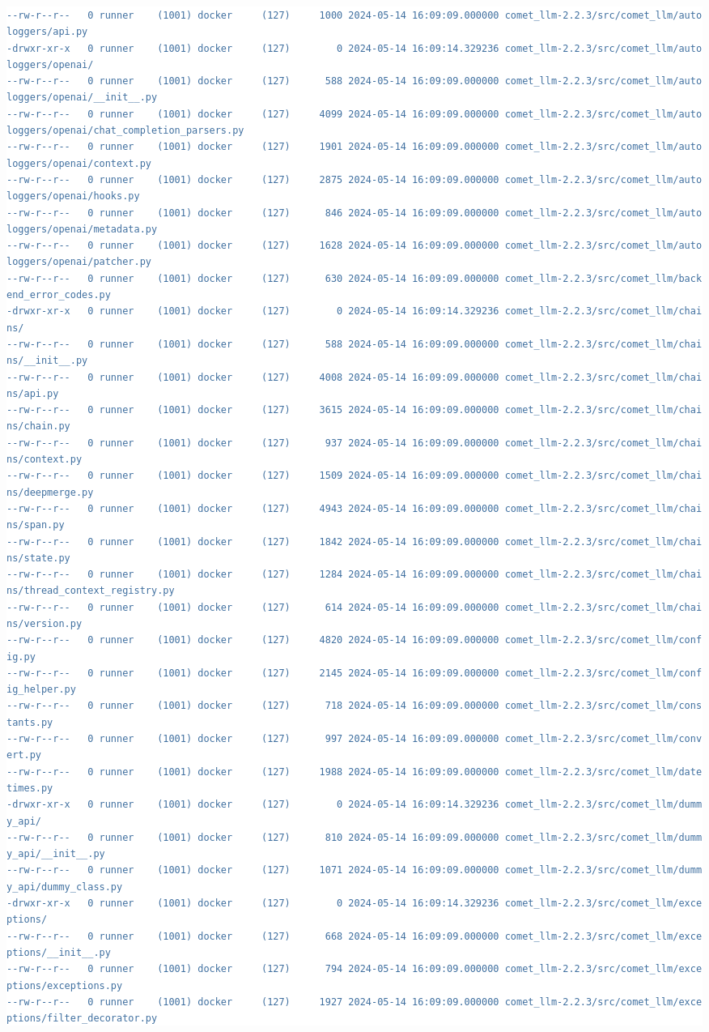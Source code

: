 ```diff
--rw-r--r--   0 runner    (1001) docker     (127)     1000 2024-05-14 16:09:09.000000 comet_llm-2.2.3/src/comet_llm/autologgers/api.py
-drwxr-xr-x   0 runner    (1001) docker     (127)        0 2024-05-14 16:09:14.329236 comet_llm-2.2.3/src/comet_llm/autologgers/openai/
--rw-r--r--   0 runner    (1001) docker     (127)      588 2024-05-14 16:09:09.000000 comet_llm-2.2.3/src/comet_llm/autologgers/openai/__init__.py
--rw-r--r--   0 runner    (1001) docker     (127)     4099 2024-05-14 16:09:09.000000 comet_llm-2.2.3/src/comet_llm/autologgers/openai/chat_completion_parsers.py
--rw-r--r--   0 runner    (1001) docker     (127)     1901 2024-05-14 16:09:09.000000 comet_llm-2.2.3/src/comet_llm/autologgers/openai/context.py
--rw-r--r--   0 runner    (1001) docker     (127)     2875 2024-05-14 16:09:09.000000 comet_llm-2.2.3/src/comet_llm/autologgers/openai/hooks.py
--rw-r--r--   0 runner    (1001) docker     (127)      846 2024-05-14 16:09:09.000000 comet_llm-2.2.3/src/comet_llm/autologgers/openai/metadata.py
--rw-r--r--   0 runner    (1001) docker     (127)     1628 2024-05-14 16:09:09.000000 comet_llm-2.2.3/src/comet_llm/autologgers/openai/patcher.py
--rw-r--r--   0 runner    (1001) docker     (127)      630 2024-05-14 16:09:09.000000 comet_llm-2.2.3/src/comet_llm/backend_error_codes.py
-drwxr-xr-x   0 runner    (1001) docker     (127)        0 2024-05-14 16:09:14.329236 comet_llm-2.2.3/src/comet_llm/chains/
--rw-r--r--   0 runner    (1001) docker     (127)      588 2024-05-14 16:09:09.000000 comet_llm-2.2.3/src/comet_llm/chains/__init__.py
--rw-r--r--   0 runner    (1001) docker     (127)     4008 2024-05-14 16:09:09.000000 comet_llm-2.2.3/src/comet_llm/chains/api.py
--rw-r--r--   0 runner    (1001) docker     (127)     3615 2024-05-14 16:09:09.000000 comet_llm-2.2.3/src/comet_llm/chains/chain.py
--rw-r--r--   0 runner    (1001) docker     (127)      937 2024-05-14 16:09:09.000000 comet_llm-2.2.3/src/comet_llm/chains/context.py
--rw-r--r--   0 runner    (1001) docker     (127)     1509 2024-05-14 16:09:09.000000 comet_llm-2.2.3/src/comet_llm/chains/deepmerge.py
--rw-r--r--   0 runner    (1001) docker     (127)     4943 2024-05-14 16:09:09.000000 comet_llm-2.2.3/src/comet_llm/chains/span.py
--rw-r--r--   0 runner    (1001) docker     (127)     1842 2024-05-14 16:09:09.000000 comet_llm-2.2.3/src/comet_llm/chains/state.py
--rw-r--r--   0 runner    (1001) docker     (127)     1284 2024-05-14 16:09:09.000000 comet_llm-2.2.3/src/comet_llm/chains/thread_context_registry.py
--rw-r--r--   0 runner    (1001) docker     (127)      614 2024-05-14 16:09:09.000000 comet_llm-2.2.3/src/comet_llm/chains/version.py
--rw-r--r--   0 runner    (1001) docker     (127)     4820 2024-05-14 16:09:09.000000 comet_llm-2.2.3/src/comet_llm/config.py
--rw-r--r--   0 runner    (1001) docker     (127)     2145 2024-05-14 16:09:09.000000 comet_llm-2.2.3/src/comet_llm/config_helper.py
--rw-r--r--   0 runner    (1001) docker     (127)      718 2024-05-14 16:09:09.000000 comet_llm-2.2.3/src/comet_llm/constants.py
--rw-r--r--   0 runner    (1001) docker     (127)      997 2024-05-14 16:09:09.000000 comet_llm-2.2.3/src/comet_llm/convert.py
--rw-r--r--   0 runner    (1001) docker     (127)     1988 2024-05-14 16:09:09.000000 comet_llm-2.2.3/src/comet_llm/datetimes.py
-drwxr-xr-x   0 runner    (1001) docker     (127)        0 2024-05-14 16:09:14.329236 comet_llm-2.2.3/src/comet_llm/dummy_api/
--rw-r--r--   0 runner    (1001) docker     (127)      810 2024-05-14 16:09:09.000000 comet_llm-2.2.3/src/comet_llm/dummy_api/__init__.py
--rw-r--r--   0 runner    (1001) docker     (127)     1071 2024-05-14 16:09:09.000000 comet_llm-2.2.3/src/comet_llm/dummy_api/dummy_class.py
-drwxr-xr-x   0 runner    (1001) docker     (127)        0 2024-05-14 16:09:14.329236 comet_llm-2.2.3/src/comet_llm/exceptions/
--rw-r--r--   0 runner    (1001) docker     (127)      668 2024-05-14 16:09:09.000000 comet_llm-2.2.3/src/comet_llm/exceptions/__init__.py
--rw-r--r--   0 runner    (1001) docker     (127)      794 2024-05-14 16:09:09.000000 comet_llm-2.2.3/src/comet_llm/exceptions/exceptions.py
--rw-r--r--   0 runner    (1001) docker     (127)     1927 2024-05-14 16:09:09.000000 comet_llm-2.2.3/src/comet_llm/exceptions/filter_decorator.py
```